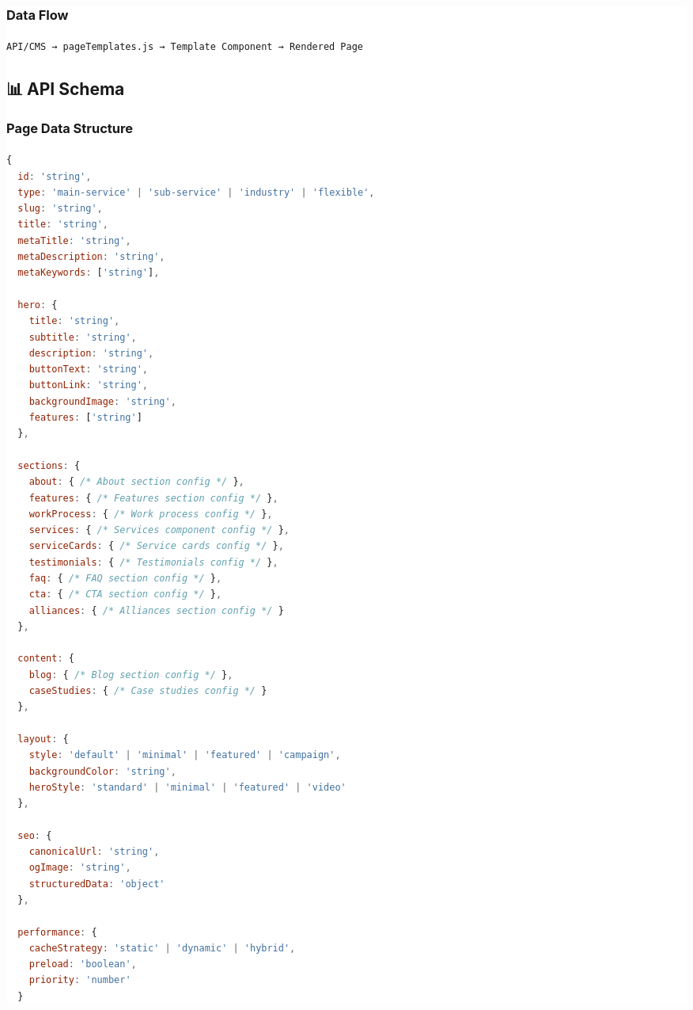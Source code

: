 
### Data Flow
```
API/CMS → pageTemplates.js → Template Component → Rendered Page
```

## 📊 API Schema

### Page Data Structure
```javascript
{
  id: 'string',
  type: 'main-service' | 'sub-service' | 'industry' | 'flexible',
  slug: 'string',
  title: 'string',
  metaTitle: 'string',
  metaDescription: 'string',
  metaKeywords: ['string'],
  
  hero: {
    title: 'string',
    subtitle: 'string',
    description: 'string',
    buttonText: 'string',
    buttonLink: 'string',
    backgroundImage: 'string',
    features: ['string']
  },
  
  sections: {
    about: { /* About section config */ },
    features: { /* Features section config */ },
    workProcess: { /* Work process config */ },
    services: { /* Services component config */ },
    serviceCards: { /* Service cards config */ },
    testimonials: { /* Testimonials config */ },
    faq: { /* FAQ section config */ },
    cta: { /* CTA section config */ },
    alliances: { /* Alliances section config */ }
  },
  
  content: {
    blog: { /* Blog section config */ },
    caseStudies: { /* Case studies config */ }
  },
  
  layout: {
    style: 'default' | 'minimal' | 'featured' | 'campaign',
    backgroundColor: 'string',
    heroStyle: 'standard' | 'minimal' | 'featured' | 'video'
  },
  
  seo: {
    canonicalUrl: 'string',
    ogImage: 'string',
    structuredData: 'object'
  },
  
  performance: {
    cacheStrategy: 'static' | 'dynamic' | 'hybrid',
    preload: 'boolean',
    priority: 'number'
  }
```